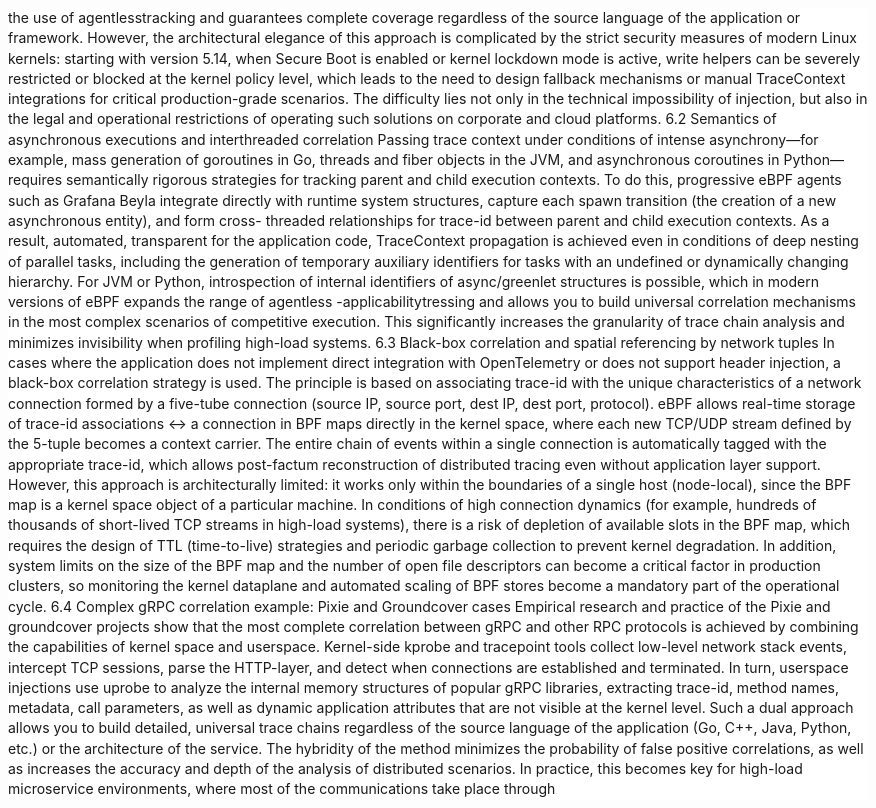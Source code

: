 the use of agentlesstracking and guarantees complete coverage regardless of the
source language of the application or framework. However, the architectural
elegance of this approach is complicated by the strict security measures of modern
Linux kernels: starting with version 5.14, when Secure Boot is enabled or kernel
lockdown mode is active, write helpers can be severely restricted or blocked at the
kernel policy level, which leads to the need to design fallback mechanisms or manual
TraceContext integrations for critical production-grade scenarios. The difficulty lies
not only in the technical impossibility of injection, but also in the legal and
operational restrictions of operating such solutions on corporate and cloud
platforms.
6.2 Semantics of asynchronous executions and interthreaded correlation
Passing trace context under conditions of intense asynchrony—for example,
mass generation of goroutines in Go, threads and fiber objects in the JVM, and
asynchronous coroutines in Python—requires semantically rigorous strategies for
tracking parent and child execution contexts. To do this, progressive eBPF agents
such as Grafana Beyla integrate directly with runtime system structures, capture
each spawn transition (the creation of a new asynchronous entity), and form cross-
threaded relationships for trace-id between parent and child execution contexts.
As a result, automated, transparent for the application code, TraceContext
propagation is achieved even in conditions of deep nesting of parallel tasks,
including the generation of temporary auxiliary identifiers for tasks with an
undefined or dynamically changing hierarchy. For JVM or Python, introspection of
internal identifiers of async/greenlet structures is possible, which in modern versions
of eBPF expands the range of agentless -applicabilitytressing and allows you to build
universal correlation mechanisms in the most complex scenarios of competitive
execution. This significantly increases the granularity of trace chain analysis and
minimizes invisibility when profiling high-load systems.
6.3 Black-box correlation and spatial referencing by network tuples
In cases where the application does not implement direct integration with
OpenTelemetry or does not support header injection, a black-box correlation
strategy is used. The principle is based on associating trace-id with the unique
characteristics of a network connection formed by a five-tube connection (source IP,
source port, dest IP, dest port, protocol). eBPF allows real-time storage of trace-id
associations <-> a connection in BPF maps directly in the kernel space, where each
new TCP/UDP stream defined by the 5-tuple becomes a context carrier. The entire
chain of events within a single connection is automatically tagged with the
appropriate trace-id, which allows post-factum reconstruction of distributed tracing
even without application layer support.
However, this approach is architecturally limited: it works only within the
boundaries of a single host (node-local), since the BPF map is a kernel space object
of a particular machine. In conditions of high connection dynamics (for example,
hundreds of thousands of short-lived TCP streams in high-load systems), there is a
risk of depletion of available slots in the BPF map, which requires the design of TTL
(time-to-live) strategies and periodic garbage collection to prevent kernel
degradation. In addition, system limits on the size of the BPF map and the number
of open file descriptors can become a critical factor in production clusters, so
monitoring the kernel dataplane and automated scaling of BPF stores become a
mandatory part of the operational cycle.
6.4 Complex gRPC correlation example: Pixie and Groundcover cases
Empirical research and practice of the Pixie and groundcover projects show
that the most complete correlation between gRPC and other RPC protocols is
achieved by combining the capabilities of kernel space and userspace. Kernel-side
kprobe and tracepoint tools collect low-level network stack events, intercept TCP
sessions, parse the HTTP-layer, and detect when connections are established and
terminated. In turn, userspace injections use uprobe to analyze the internal memory
structures of popular gRPC libraries, extracting trace-id, method names, metadata,
call parameters, as well as dynamic application attributes that are not visible at the
kernel level.
Such a dual approach allows you to build detailed, universal trace chains
regardless of the source language of the application (Go, C++, Java, Python, etc.) or
the architecture of the service. The hybridity of the method minimizes the probability
of false positive correlations, as well as increases the accuracy and depth of the
analysis of distributed scenarios. In practice, this becomes key for high-load
microservice environments, where most of the communications take place through